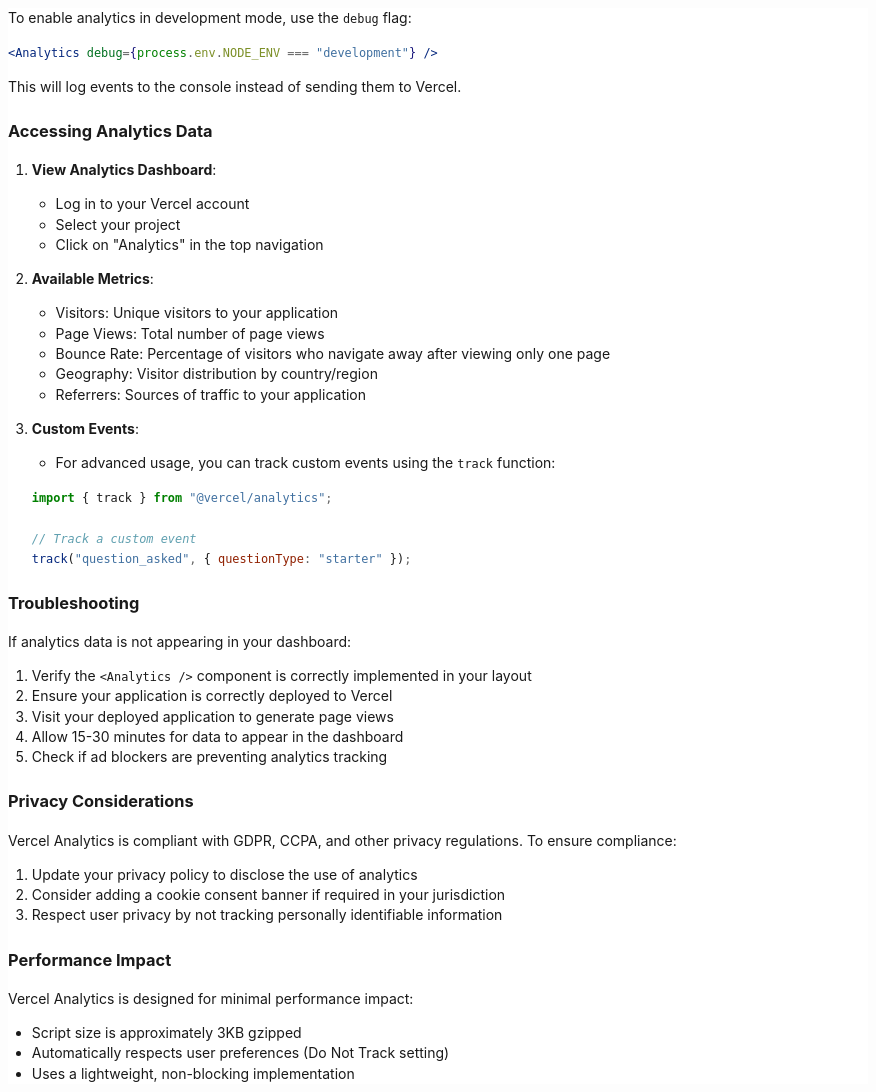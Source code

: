 To enable analytics in development mode, use the `debug` flag:

```jsx
<Analytics debug={process.env.NODE_ENV === "development"} />
```

This will log events to the console instead of sending them to Vercel.

### Accessing Analytics Data

1. **View Analytics Dashboard**:

   - Log in to your Vercel account
   - Select your project
   - Click on "Analytics" in the top navigation

2. **Available Metrics**:

   - Visitors: Unique visitors to your application
   - Page Views: Total number of page views
   - Bounce Rate: Percentage of visitors who navigate away after viewing only one page
   - Geography: Visitor distribution by country/region
   - Referrers: Sources of traffic to your application

3. **Custom Events**:

   - For advanced usage, you can track custom events using the `track` function:

   ```jsx
   import { track } from "@vercel/analytics";

   // Track a custom event
   track("question_asked", { questionType: "starter" });
   ```

### Troubleshooting

If analytics data is not appearing in your dashboard:

1. Verify the `<Analytics />` component is correctly implemented in your layout
2. Ensure your application is correctly deployed to Vercel
3. Visit your deployed application to generate page views
4. Allow 15-30 minutes for data to appear in the dashboard
5. Check if ad blockers are preventing analytics tracking

### Privacy Considerations

Vercel Analytics is compliant with GDPR, CCPA, and other privacy regulations. To ensure compliance:

1. Update your privacy policy to disclose the use of analytics
2. Consider adding a cookie consent banner if required in your jurisdiction
3. Respect user privacy by not tracking personally identifiable information

### Performance Impact

Vercel Analytics is designed for minimal performance impact:

- Script size is approximately 3KB gzipped
- Automatically respects user preferences (Do Not Track setting)
- Uses a lightweight, non-blocking implementation
